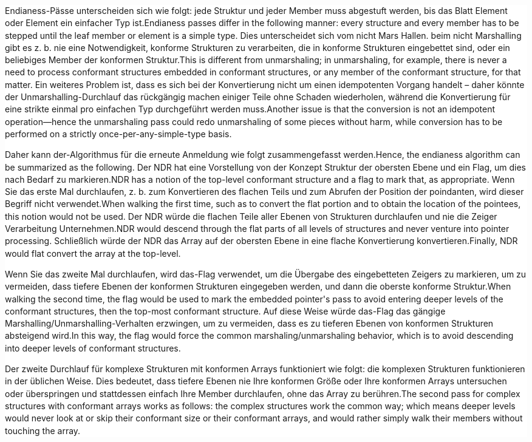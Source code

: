 <span data-ttu-id="58cec-197">Endianess-Pässe unterscheiden sich wie folgt: jede Struktur und jeder Member muss abgestuft werden, bis das Blatt Element oder Element ein einfacher Typ ist.</span><span class="sxs-lookup"><span data-stu-id="58cec-197">Endianess passes differ in the following manner: every structure and every member has to be stepped until the leaf member or element is a simple type.</span></span> <span data-ttu-id="58cec-198">Dies unterscheidet sich vom nicht Mars Hallen. beim nicht Marshalling gibt es z. b. nie eine Notwendigkeit, konforme Strukturen zu verarbeiten, die in konforme Strukturen eingebettet sind, oder ein beliebiges Member der konformen Struktur.</span><span class="sxs-lookup"><span data-stu-id="58cec-198">This is different from unmarshaling; in unmarshaling, for example, there is never a need to process conformant structures embedded in conformant structures, or any member of the conformant structure, for that matter.</span></span> <span data-ttu-id="58cec-199">Ein weiteres Problem ist, dass es sich bei der Konvertierung nicht um einen idempotenten Vorgang handelt – daher könnte der Unmarshalling-Durchlauf das rückgängig machen einiger Teile ohne Schaden wiederholen, während die Konvertierung für eine strikte einmal pro einfachen Typ durchgeführt werden muss.</span><span class="sxs-lookup"><span data-stu-id="58cec-199">Another issue is that the conversion is not an idempotent operation—hence the unmarshaling pass could redo unmarshaling of some pieces without harm, while conversion has to be performed on a strictly once-per-any-simple-type basis.</span></span>

<span data-ttu-id="58cec-200">Daher kann der-Algorithmus für die erneute Anmeldung wie folgt zusammengefasst werden.</span><span class="sxs-lookup"><span data-stu-id="58cec-200">Hence, the endianess algorithm can be summarized as the following.</span></span> <span data-ttu-id="58cec-201">Der NDR hat eine Vorstellung von der Konzept Struktur der obersten Ebene und ein Flag, um dies nach Bedarf zu markieren.</span><span class="sxs-lookup"><span data-stu-id="58cec-201">NDR has a notion of the top-level conformant structure and a flag to mark that, as appropriate.</span></span> <span data-ttu-id="58cec-202">Wenn Sie das erste Mal durchlaufen, z. b. zum Konvertieren des flachen Teils und zum Abrufen der Position der poindanten, wird dieser Begriff nicht verwendet.</span><span class="sxs-lookup"><span data-stu-id="58cec-202">When walking the first time, such as to convert the flat portion and to obtain the location of the pointees, this notion would not be used.</span></span> <span data-ttu-id="58cec-203">Der NDR würde die flachen Teile aller Ebenen von Strukturen durchlaufen und nie die Zeiger Verarbeitung Unternehmen.</span><span class="sxs-lookup"><span data-stu-id="58cec-203">NDR would descend through the flat parts of all levels of structures and never venture into pointer processing.</span></span> <span data-ttu-id="58cec-204">Schließlich würde der NDR das Array auf der obersten Ebene in eine flache Konvertierung konvertieren.</span><span class="sxs-lookup"><span data-stu-id="58cec-204">Finally, NDR would flat convert the array at the top-level.</span></span>

<span data-ttu-id="58cec-205">Wenn Sie das zweite Mal durchlaufen, wird das-Flag verwendet, um die Übergabe des eingebetteten Zeigers zu markieren, um zu vermeiden, dass tiefere Ebenen der konformen Strukturen eingegeben werden, und dann die oberste konforme Struktur.</span><span class="sxs-lookup"><span data-stu-id="58cec-205">When walking the second time, the flag would be used to mark the embedded pointer's pass to avoid entering deeper levels of the conformant structures, then the top-most conformant structure.</span></span> <span data-ttu-id="58cec-206">Auf diese Weise würde das-Flag das gängige Marshalling/Unmarshalling-Verhalten erzwingen, um zu vermeiden, dass es zu tieferen Ebenen von konformen Strukturen absteigend wird.</span><span class="sxs-lookup"><span data-stu-id="58cec-206">In this way, the flag would force the common marshaling/unmarshaling behavior, which is to avoid descending into deeper levels of conformant structures.</span></span>

<span data-ttu-id="58cec-207">Der zweite Durchlauf für komplexe Strukturen mit konformen Arrays funktioniert wie folgt: die komplexen Strukturen funktionieren in der üblichen Weise. Dies bedeutet, dass tiefere Ebenen nie Ihre konformen Größe oder Ihre konformen Arrays untersuchen oder überspringen und stattdessen einfach Ihre Member durchlaufen, ohne das Array zu berühren.</span><span class="sxs-lookup"><span data-stu-id="58cec-207">The second pass for complex structures with conformant arrays works as follows: the complex structures work the common way; which means deeper levels would never look at or skip their conformant size or their conformant arrays, and would rather simply walk their members without touching the array.</span></span>
